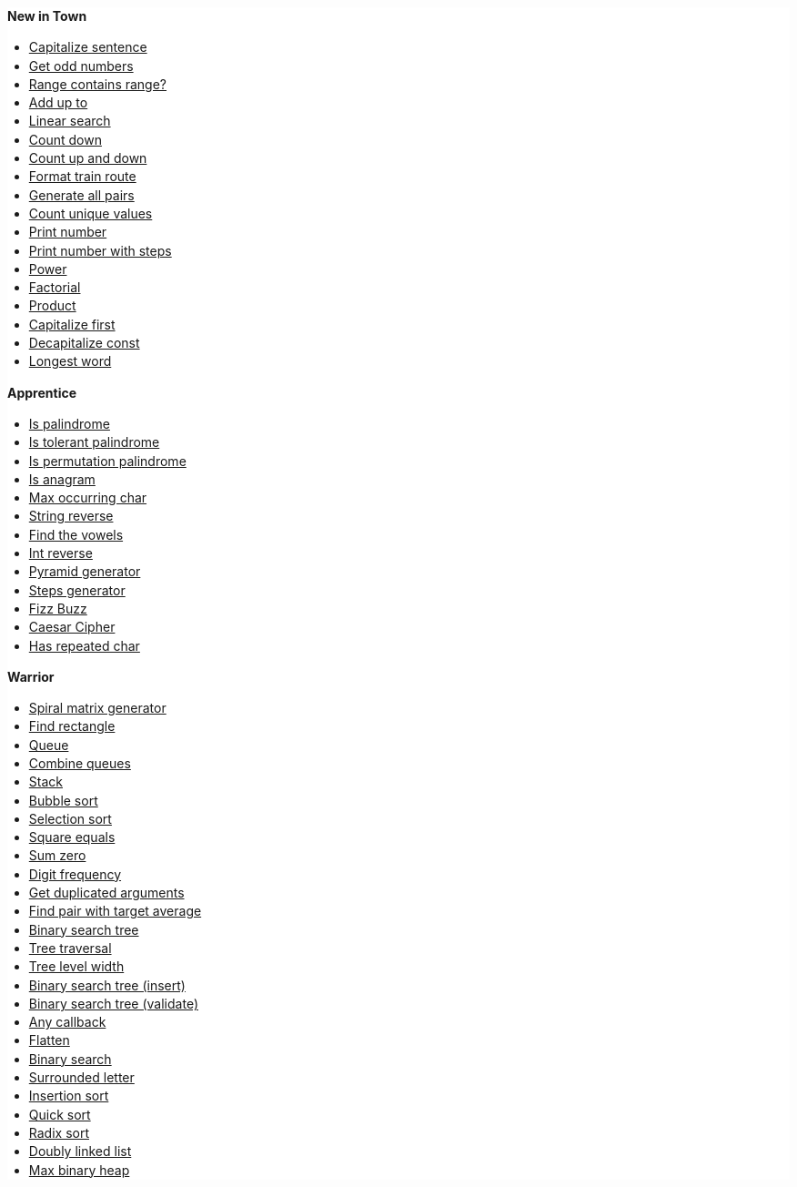 **New in Town**

- [Capitalize sentence](src/test/kotlin/com/igorwojda/string/capitalizesentence/desc.md)
- [Get odd numbers](src/test/kotlin/com/igorwojda/integer/getodd/desc.md)
- [Range contains range?](src/test/kotlin/com/igorwojda/range/containsrange/desc.md)
- [Add up to](src/test/kotlin/com/igorwojda/integer/addupto/desc.md)
- [Linear search](src/test/kotlin/com/igorwojda/list/search/linearsearch/desc.md)
- [Count down](src/test/kotlin/com/igorwojda/integer/countdown/desc.md)
- [Count up and down](src/test/kotlin/com/igorwojda/integer/countupanddown/desc.md)
- [Format train route](src/test/kotlin/com/igorwojda/list/formattrainroute/desc.md)
- [Generate all pairs](src/test/kotlin/com/igorwojda/integer/generateallpairs/desc.md)
- [Count unique values](src/test/kotlin/com/igorwojda/list/countuniquevalues/desc.md)
- [Print number](src/test/kotlin/com/igorwojda/integer/printnumber/basic/desc.md)
- [Print number with steps](src/test/kotlin/com/igorwojda/integer/printnumber/steps/desc.md)
- [Power](src/test/kotlin/com/igorwojda/integer/power/desc.md)
- [Factorial](src/test/kotlin/com/igorwojda/integer/factorial/desc.md)
- [Product](src/test/kotlin/com/igorwojda/list/product/desc.md)
- [Capitalize first](src/test/kotlin/com/igorwojda/list/capitalizeFirst/desc.md)
- [Decapitalize const](src/test/kotlin/com/igorwojda/string/decapitalizeconst/desc.md)
- [Longest word](src/test/kotlin/com/igorwojda/string/longestword/desc.md)

**Apprentice**

- [Is palindrome](src/test/kotlin/com/igorwojda/string/ispalindrome/basic/desc.md)
- [Is tolerant palindrome](src/test/kotlin/com/igorwojda/string/ispalindrome/tolerant/desc.md)
- [Is permutation palindrome](src/test/kotlin/com/igorwojda/string/ispalindrome/permutation/desc.md)
- [Is anagram](src/test/kotlin/com/igorwojda/string/isanagram/desc.md)
- [Max occurring char](src/test/kotlin/com/igorwojda/string/maxchar/desc.md)
- [String reverse](src/test/kotlin/com/igorwojda/string/reverse/desc.md)
- [Find the vowels](src/test/kotlin/com/igorwojda/string/vowels/desc.md)
- [Int reverse](src/test/kotlin/com/igorwojda/integer/reverse/desc.md)
- [Pyramid generator](src/test/kotlin/com/igorwojda/integer/pyramidgenerator/desc.md)
- [Steps generator](src/test/kotlin/com/igorwojda/integer/stepsgenerator/desc.md)
- [Fizz Buzz](src/test/kotlin/com/igorwojda/integer/fizzbuzz/desc.md)
- [Caesar Cipher](src/test/kotlin/com/igorwojda/string/caesarcipher/desc.md)
- [Has repeated char](src/test/kotlin/com/igorwojda/string/hasrepeatedcharacter/desc.md)

**Warrior** 

- [Spiral matrix generator](src/test/kotlin/com/igorwojda/matrix/spiralmatrixgenerator/desc.md)
- [Find rectangle](src/test/kotlin/com/igorwojda/matrix/findrectangle/desc.md)
- [Queue](src/test/kotlin/com/igorwojda/queue/basic/desc.md)
- [Combine queues](src/test/kotlin/com/igorwojda/queue/combine/desc.md)
- [Stack](src/test/kotlin/com/igorwojda/stack/basic/desc.md)
- [Bubble sort](src/test/kotlin/com/igorwojda/list/sort/bubblesort/desc.md)
- [Selection sort](src/test/kotlin/com/igorwojda/list/sort/selectionsort/desc.md)
- [Square equals](src/test/kotlin/com/igorwojda/list/squareequal/desc.md)
- [Sum zero](src/test/kotlin/com/igorwojda/list/sumzero/desc.md)
- [Digit frequency](src/test/kotlin/com/igorwojda/integer/digitfrequency/desc.md)
- [Get duplicated arguments](src/test/kotlin/com/igorwojda/string/getduplicatedarguments/desc.md)
- [Find pair with target average](src/test/kotlin/com/igorwojda/list/pairaverage/desc.md)
- [Binary search tree](src/test/kotlin/com/igorwojda/tree/binarysearchtree/desc.md)
- [Tree traversal](src/test/kotlin/com/igorwojda/tree/classic/traversal/desc.md)
- [Tree level width](src/test/kotlin/com/igorwojda/tree/classic/levelwidth/desc.md)
- [Binary search tree (insert)](src/test/kotlin/com/igorwojda/binarytree/insert/desc.md)
- [Binary search tree (validate)](src/test/kotlin/com/igorwojda/binarytree/validate/desc.md)
- [Any callback](src/test/kotlin/com/igorwojda/various/anycallback/desc.md)
- [Flatten](src/test/kotlin/com/igorwojda/list/flatten/desc.md)
- [Binary search](src/test/kotlin/com/igorwojda/list/search/binarysearch/desc.md)
- [Surrounded letter](src/test/kotlin/com/igorwojda/string/surroundedletter/desc.md)
- [Insertion sort](src/test/kotlin/com/igorwojda/list/sort/insertionsort/desc.md)
- [Quick sort](src/test/kotlin/com/igorwojda/list/sort/quicksort/desc.md)
- [Radix sort](src/test/kotlin/com/igorwojda/list/sort/radixsort/desc.md)
- [Doubly linked list](src/test/kotlin/com/igorwojda/linkedlist/doubly/base/desc.md)
- [Max binary heap](src/test/kotlin/com/igorwojda/tree/heap/maxbinaryheap/desc.md)